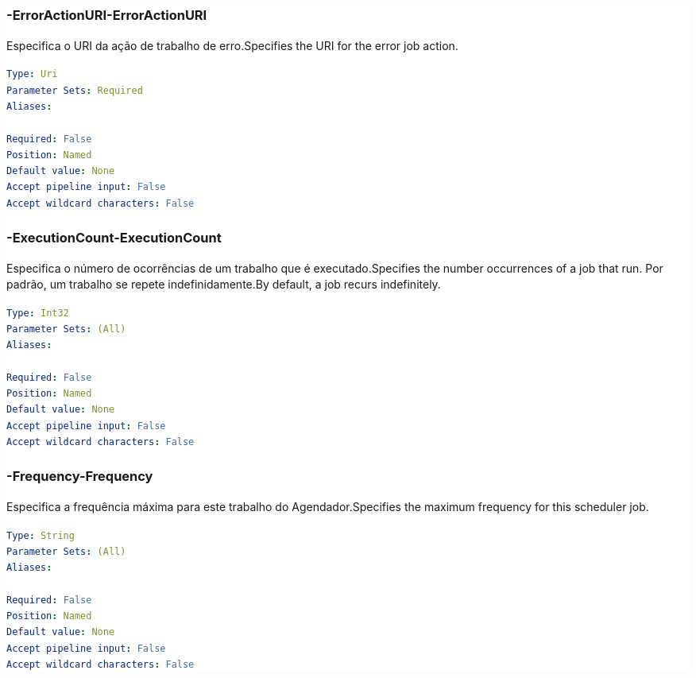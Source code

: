 ### <span data-ttu-id="9c4ea-143">-ErrorActionURI</span><span class="sxs-lookup"><span data-stu-id="9c4ea-143">-ErrorActionURI</span></span>
<span data-ttu-id="9c4ea-144">Especifica o URI da ação de trabalho de erro.</span><span class="sxs-lookup"><span data-stu-id="9c4ea-144">Specifies the URI for the error job action.</span></span>

```yaml
Type: Uri
Parameter Sets: Required
Aliases: 

Required: False
Position: Named
Default value: None
Accept pipeline input: False
Accept wildcard characters: False
```

### <span data-ttu-id="9c4ea-145">-ExecutionCount</span><span class="sxs-lookup"><span data-stu-id="9c4ea-145">-ExecutionCount</span></span>
<span data-ttu-id="9c4ea-146">Especifica o número de ocorrências de um trabalho que é executado.</span><span class="sxs-lookup"><span data-stu-id="9c4ea-146">Specifies the number occurrences of a job that run.</span></span>
<span data-ttu-id="9c4ea-147">Por padrão, um trabalho se repete indefinidamente.</span><span class="sxs-lookup"><span data-stu-id="9c4ea-147">By default, a job recurs indefinitely.</span></span>

```yaml
Type: Int32
Parameter Sets: (All)
Aliases: 

Required: False
Position: Named
Default value: None
Accept pipeline input: False
Accept wildcard characters: False
```

### <span data-ttu-id="9c4ea-148">-Frequency</span><span class="sxs-lookup"><span data-stu-id="9c4ea-148">-Frequency</span></span>
<span data-ttu-id="9c4ea-149">Especifica a frequência máxima para este trabalho do Agendador.</span><span class="sxs-lookup"><span data-stu-id="9c4ea-149">Specifies the maximum frequency for this scheduler job.</span></span>

```yaml
Type: String
Parameter Sets: (All)
Aliases: 

Required: False
Position: Named
Default value: None
Accept pipeline input: False
Accept wildcard characters: False
```
